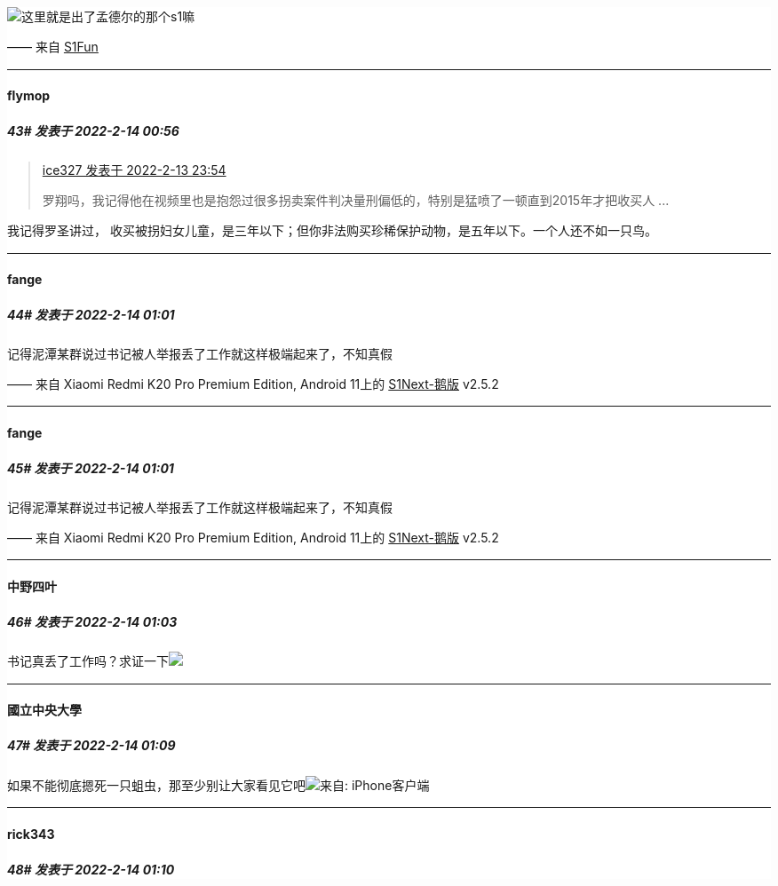 <img src="https://static.saraba1st.com/image/smiley/face2017/009.gif" referrerpolicy="no-referrer">这里就是出了孟德尔的那个s1嘛

—— 来自 [S1Fun](https://s1fun.koalcat.com)

*****

####  flymop  
##### 43#       发表于 2022-2-14 00:56

<blockquote><a href="httphttps://bbs.saraba1st.com/2b/forum.php?mod=redirect&amp;goto=findpost&amp;pid=54673881&amp;ptid=2052388" target="_blank">ice327 发表于 2022-2-13 23:54</a>

罗翔吗，我记得他在视频里也是抱怨过很多拐卖案件判决量刑偏低的，特别是猛喷了一顿直到2015年才把收买人 ...</blockquote>
我记得罗圣讲过， 收买被拐妇女儿童，是三年以下；但你非法购买珍稀保护动物，是五年以下。一个人还不如一只鸟。

*****

####  fange  
##### 44#       发表于 2022-2-14 01:01

记得泥潭某群说过书记被人举报丢了工作就这样极端起来了，不知真假

—— 来自 Xiaomi Redmi K20 Pro Premium Edition, Android 11上的 [S1Next-鹅版](https://github.com/ykrank/S1-Next/releases) v2.5.2

*****

####  fange  
##### 45#       发表于 2022-2-14 01:01

记得泥潭某群说过书记被人举报丢了工作就这样极端起来了，不知真假

—— 来自 Xiaomi Redmi K20 Pro Premium Edition, Android 11上的 [S1Next-鹅版](https://github.com/ykrank/S1-Next/releases) v2.5.2

*****

####  中野四叶  
##### 46#       发表于 2022-2-14 01:03

书记真丢了工作吗？求证一下<img src="https://static.saraba1st.com/image/smiley/face2017/067.png" referrerpolicy="no-referrer">

*****

####  國立中央大學  
##### 47#       发表于 2022-2-14 01:09

如果不能彻底摁死一只蛆虫，那至少别让大家看见它吧<img src="https://static.saraba1st.com/image/smiley/face2017/001.png" referrerpolicy="no-referrer">来自: iPhone客户端

*****

####  rick343  
##### 48#       发表于 2022-2-14 01:10
